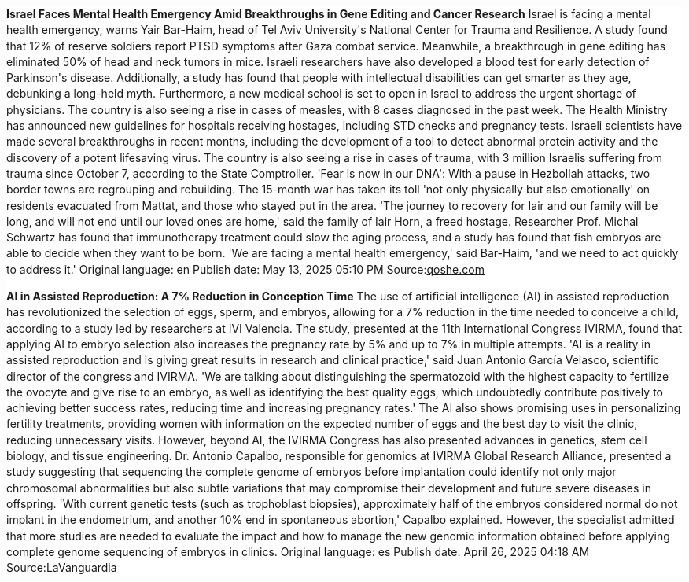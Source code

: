 **Israel Faces Mental Health Emergency Amid Breakthroughs in Gene Editing and Cancer Research**
Israel is facing a mental health emergency, warns Yair Bar-Haim, head of Tel Aviv University's National Center for Trauma and Resilience. A study found that 12% of reserve soldiers report PTSD symptoms after Gaza combat service. Meanwhile, a breakthrough in gene editing has eliminated 50% of head and neck tumors in mice. Israeli researchers have also developed a blood test for early detection of Parkinson's disease. Additionally, a study has found that people with intellectual disabilities can get smarter as they age, debunking a long-held myth. Furthermore, a new medical school is set to open in Israel to address the urgent shortage of physicians. The country is also seeing a rise in cases of measles, with 8 cases diagnosed in the past week. The Health Ministry has announced new guidelines for hospitals receiving hostages, including STD checks and pregnancy tests. Israeli scientists have made several breakthroughs in recent months, including the development of a tool to detect abnormal protein activity and the discovery of a potent lifesaving virus. The country is also seeing a rise in cases of trauma, with 3 million Israelis suffering from trauma since October 7, according to the State Comptroller. 'Fear is now in our DNA': With a pause in Hezbollah attacks, two border towns are regrouping and rebuilding. The 15-month war has taken its toll 'not only physically but also emotionally' on residents evacuated from Mattat, and those who stayed put in the area. 'The journey to recovery for Iair and our family will be long, and will not end until our loved ones are home,' said the family of Iair Horn, a freed hostage. Researcher Prof. Michal Schwartz has found that immunotherapy treatment could slow the aging process, and a study has found that fish embryos are able to decide when they want to be born. 'We are facing a mental health emergency,' said Bar-Haim, 'and we need to act quickly to address it.'
Original language: en
Publish date: May 13, 2025 05:10 PM
Source:[qoshe.com](https://qoshe.com/yazar/diana-bletter/2783633)

**AI in Assisted Reproduction: A 7% Reduction in Conception Time**
The use of artificial intelligence (AI) in assisted reproduction has revolutionized the selection of eggs, sperm, and embryos, allowing for a 7% reduction in the time needed to conceive a child, according to a study led by researchers at IVI Valencia. The study, presented at the 11th International Congress IVIRMA, found that applying AI to embryo selection also increases the pregnancy rate by 5% and up to 7% in multiple attempts. 'AI is a reality in assisted reproduction and is giving great results in research and clinical practice,' said Juan Antonio García Velasco, scientific director of the congress and IVIRMA. 'We are talking about distinguishing the spermatozoid with the highest capacity to fertilize the ovocyte and give rise to an embryo, as well as identifying the best quality eggs, which undoubtedly contribute positively to achieving better success rates, reducing time and increasing pregnancy rates.' The AI also shows promising uses in personalizing fertility treatments, providing women with information on the expected number of eggs and the best day to visit the clinic, reducing unnecessary visits. However, beyond AI, the IVIRMA Congress has also presented advances in genetics, stem cell biology, and tissue engineering. Dr. Antonio Capalbo, responsible for genomics at IVIRMA Global Research Alliance, presented a study suggesting that sequencing the complete genome of embryos before implantation could identify not only major chromosomal abnormalities but also subtle variations that may compromise their development and future severe diseases in offspring. 'With current genetic tests (such as trophoblast biopsies), approximately half of the embryos considered normal do not implant in the endometrium, and another 10% end in spontaneous abortion,' Capalbo explained. However, the specialist admitted that more studies are needed to evaluate the impact and how to manage the new genomic information obtained before applying complete genome sequencing of embryos in clinics.
Original language: es
Publish date: April 26, 2025 04:18 AM
Source:[LaVanguardia](https://www.lavanguardia.com/vida/20250426/10618546/ia-reproduccion-asistida-acorta-7-plazo-lograr-bebe.html)
